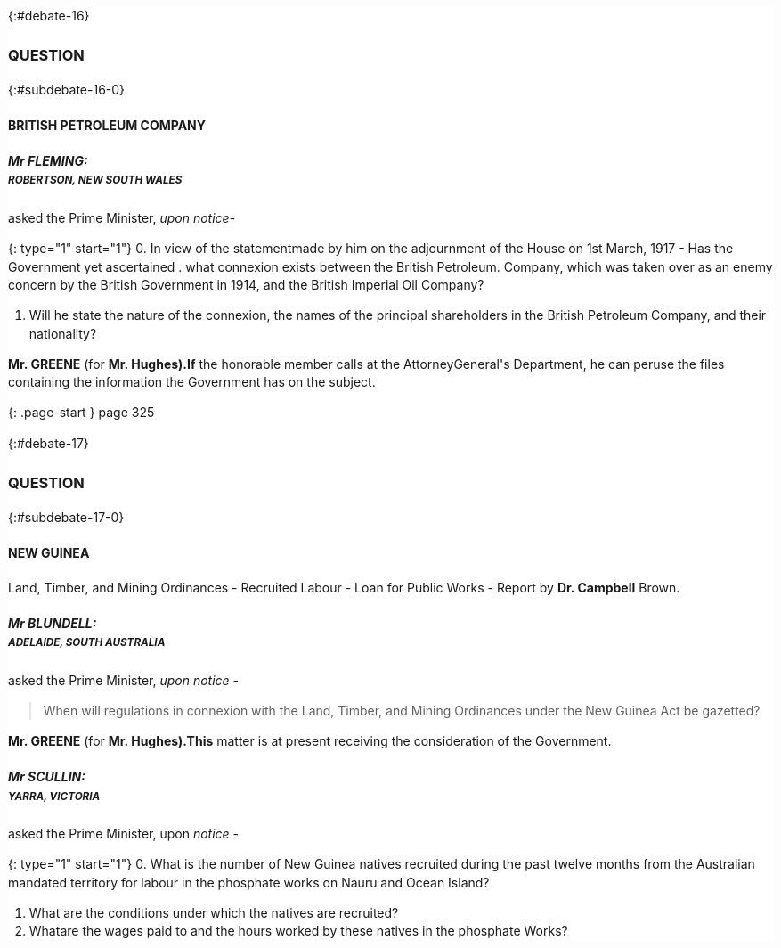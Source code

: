 {:#debate-16}
### QUESTION

{:#subdebate-16-0}
#### BRITISH PETROLEUM COMPANY

##### Mr FLEMING:<br><small class="text-muted">ROBERTSON, NEW SOUTH WALES</small>

asked the Prime Minister,  *upon notice-* 

{: type="1" start="1"}
0. In view of the statementmade by him on the adjournment of the House on 1st March, 1917 - Has the Government yet ascertained . what connexion exists between the British Petroleum. Company, which was taken over as an enemy concern by the British Government in 1914, and the British Imperial Oil Company? 
1. Will he state the nature of the connexion, the names of the principal shareholders in the British Petroleum Company, and their nationality? 


 **Mr. GREENE** (for  **Mr. Hughes).If**  the honorable member calls at the AttorneyGeneral's Department, he can peruse the files containing the information the Government has on the subject. 

{: .page-start }
page 325

{:#debate-17}
### QUESTION

{:#subdebate-17-0}
#### NEW GUINEA

Land, Timber, and Mining Ordinances - Recruited Labour - Loan for Public Works - Report by  **Dr. Campbell**  Brown. 

##### Mr BLUNDELL:<br><small class="text-muted">ADELAIDE, SOUTH AUSTRALIA</small>

asked the Prime Minister,  *upon notice -* 

  >When will regulations in connexion with the Land, Timber, and Mining Ordinances under the New Guinea Act be gazetted? 


 **Mr. GREENE** (for  **Mr. Hughes).This**  matter is at present receiving the consideration of the Government. 

##### Mr SCULLIN:<br><small class="text-muted">YARRA, VICTORIA</small>

asked the Prime Minister, upon  *notice -* 

{: type="1" start="1"}
0. What is the number of New Guinea natives recruited during the past twelve months from the Australian mandated territory for labour in the phosphate works on Nauru and Ocean Island? 
1. What are the conditions under which the natives are recruited? 
2. Whatare the wages paid to and the hours worked by these natives in the phosphate Works? 
